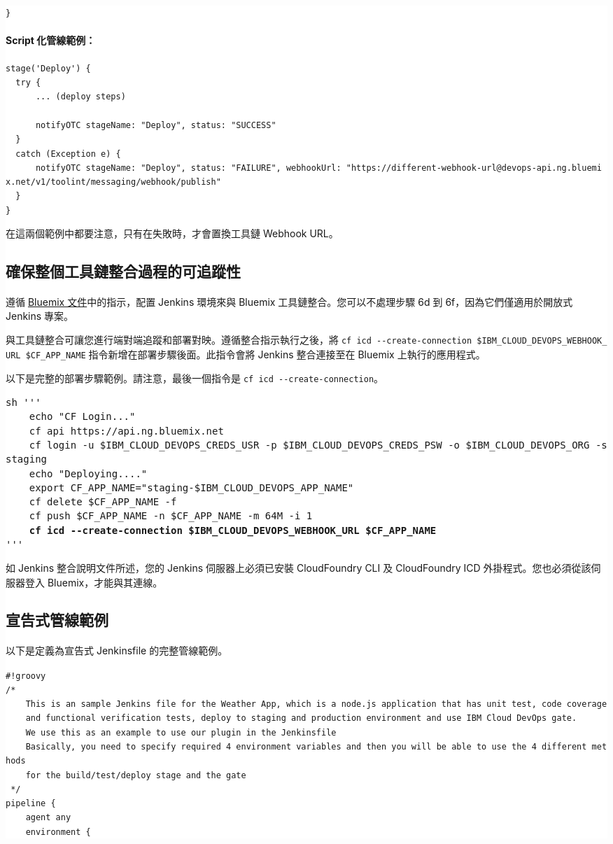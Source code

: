 ```
}
```

#### Script 化管線範例：
```
stage('Deploy') {
  try {
      ... (deploy steps)

      notifyOTC stageName: "Deploy", status: "SUCCESS"
  }
  catch (Exception e) {
      notifyOTC stageName: "Deploy", status: "FAILURE", webhookUrl: "https://different-webhook-url@devops-api.ng.bluemix.net/v1/toolint/messaging/webhook/publish"
  }
}
```

在這兩個範例中都要注意，只有在失敗時，才會置換工具鏈 Webhook URL。 

## 確保整個工具鏈整合過程的可追蹤性

遵循 [Bluemix 文件](https://console.ng.bluemix.net/docs/services/ContinuousDelivery/toolchains_integrations.html#jenkins)中的指示，配置 Jenkins 環境來與 Bluemix 工具鏈整合。您可以不處理步驟 6d 到 6f，因為它們僅適用於開放式 Jenkins 專案。

與工具鏈整合可讓您進行端對端追蹤和部署對映。遵循整合指示執行之後，將 `cf icd --create-connection $IBM_CLOUD_DEVOPS_WEBHOOK_URL $CF_APP_NAME` 指令新增在部署步驟後面。此指令會將 Jenkins 整合連接至在 Bluemix 上執行的應用程式。 

以下是完整的部署步驟範例。請注意，最後一個指令是 `cf icd --create-connection`。 

<pre>
sh '''
    echo "CF Login..."
    cf api https://api.ng.bluemix.net
    cf login -u $IBM_CLOUD_DEVOPS_CREDS_USR -p $IBM_CLOUD_DEVOPS_CREDS_PSW -o $IBM_CLOUD_DEVOPS_ORG -s staging
    echo "Deploying...."
    export CF_APP_NAME="staging-$IBM_CLOUD_DEVOPS_APP_NAME"
    cf delete $CF_APP_NAME -f
    cf push $CF_APP_NAME -n $CF_APP_NAME -m 64M -i 1
    <b>cf icd --create-connection $IBM_CLOUD_DEVOPS_WEBHOOK_URL $CF_APP_NAME</b>
'''
</pre>

如 Jenkins 整合說明文件所述，您的 Jenkins 伺服器上必須已安裝 CloudFoundry CLI 及 CloudFoundry ICD 外掛程式。您也必須從該伺服器登入 Bluemix，才能與其連線。

## 宣告式管線範例

以下是定義為宣告式 Jenkinsfile 的完整管線範例。 

```
#!groovy
/*
    This is an sample Jenkins file for the Weather App, which is a node.js application that has unit test, code coverage
    and functional verification tests, deploy to staging and production environment and use IBM Cloud DevOps gate.
    We use this as an example to use our plugin in the Jenkinsfile
    Basically, you need to specify required 4 environment variables and then you will be able to use the 4 different methods
    for the build/test/deploy stage and the gate
 */
pipeline {
    agent any
    environment {
```